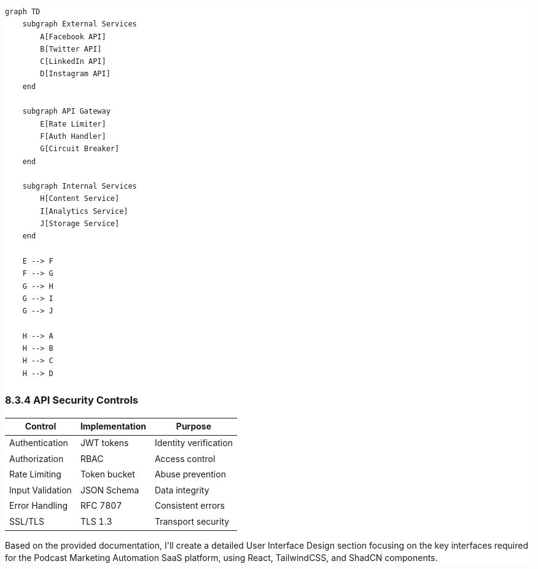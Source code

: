 ```mermaid
graph TD
    subgraph External Services
        A[Facebook API]
        B[Twitter API]
        C[LinkedIn API]
        D[Instagram API]
    end
    
    subgraph API Gateway
        E[Rate Limiter]
        F[Auth Handler]
        G[Circuit Breaker]
    end
    
    subgraph Internal Services
        H[Content Service]
        I[Analytics Service]
        J[Storage Service]
    end
    
    E --> F
    F --> G
    G --> H
    G --> I
    G --> J
    
    H --> A
    H --> B
    H --> C
    H --> D
```

### 8.3.4 API Security Controls

| Control | Implementation | Purpose |
|---------|----------------|---------|
| Authentication | JWT tokens | Identity verification |
| Authorization | RBAC | Access control |
| Rate Limiting | Token bucket | Abuse prevention |
| Input Validation | JSON Schema | Data integrity |
| Error Handling | RFC 7807 | Consistent errors |
| SSL/TLS | TLS 1.3 | Transport security |

Based on the provided documentation, I'll create a detailed User Interface Design section focusing on the key interfaces required for the Podcast Marketing Automation SaaS platform, using React, TailwindCSS, and ShadCN components.
